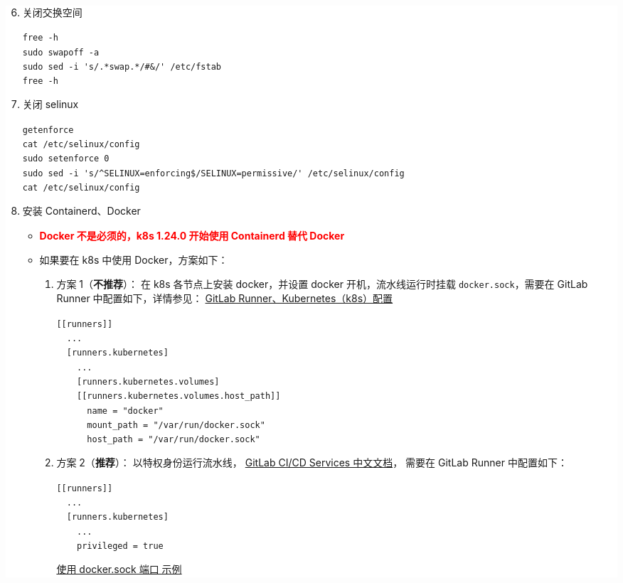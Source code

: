 6. 关闭交换空间

    ```shell
    free -h
    sudo swapoff -a
    sudo sed -i 's/.*swap.*/#&/' /etc/fstab
    free -h
    ```

7. 关闭 selinux

    ```shell
    getenforce
    cat /etc/selinux/config
    sudo setenforce 0
    sudo sed -i 's/^SELINUX=enforcing$/SELINUX=permissive/' /etc/selinux/config
    cat /etc/selinux/config
    ```

8. 安装 Containerd、Docker

    - <strong><font color="red">Docker 不是必须的，k8s 1.24.0 开始使用 Containerd 替代 Docker</font></strong>

    - 如果要在 k8s 中使用 Docker，方案如下：

        1. 方案 1（**不推荐**）：
           在 k8s 各节点上安装 docker，并设置 docker 开机，流水线运行时挂载 `docker.sock`，需要在 GitLab Runner 中配置如下，详情参见：
           [GitLab Runner、Kubernetes（k8s）配置](/docs/gitlab-runner/k8s-configuration.md)

            ```shell
            [[runners]]
              ...
              [runners.kubernetes]
                ...
                [runners.kubernetes.volumes]
                [[runners.kubernetes.volumes.host_path]]
                  name = "docker"
                  mount_path = "/var/run/docker.sock"
                  host_path = "/var/run/docker.sock"
            ```
        2. 方案 2（**推荐**）：
           以特权身份运行流水线，
           [GitLab CI/CD Services 中文文档](https://docs.gitlab.cn/jh/ci/services/)，
           需要在 GitLab Runner 中配置如下：

            ```shell
            [[runners]]
              ...
              [runners.kubernetes]
                ...
                privileged = true
            ```

           [使用 docker.sock 端口 示例](https://framagit.org/mirrors-gitee/log4j/pig/-/blob/xuxiaowei/k8s/.gitlab-ci.yml)
